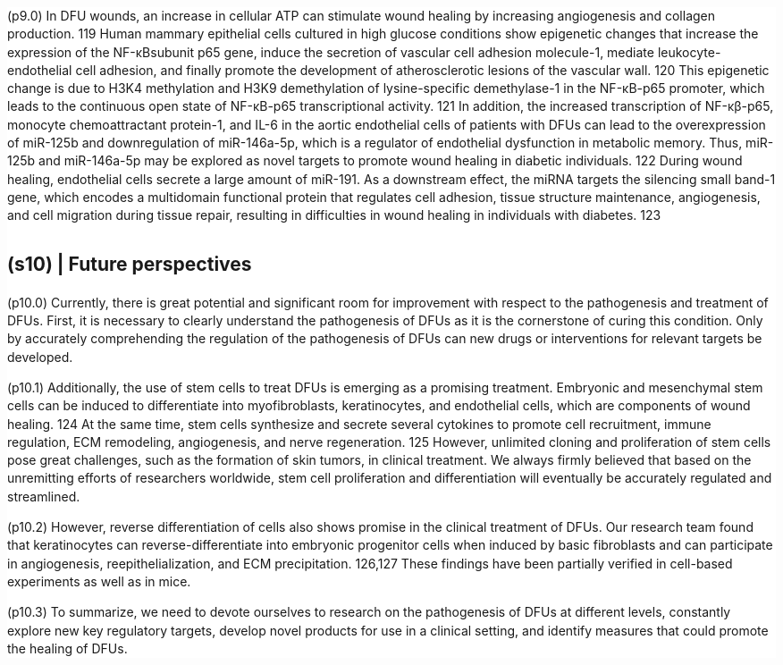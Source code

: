 (p9.0) In DFU wounds, an increase in cellular ATP can stimulate wound healing by increasing angiogenesis and collagen production. 119 Human mammary epithelial cells cultured in high glucose conditions show epigenetic changes that increase the expression of the NF-κBsubunit p65 gene, induce the secretion of vascular cell adhesion molecule-1, mediate leukocyte-endothelial cell adhesion, and finally promote the development of atherosclerotic lesions of the vascular wall. 120 This epigenetic change is due to H3K4 methylation and H3K9 demethylation of lysine-specific demethylase-1 in the NF-κB-p65 promoter, which leads to the continuous open state of NF-κB-p65 transcriptional activity. 121 In addition, the increased transcription of NF-κβ-p65, monocyte chemoattractant protein-1, and IL-6 in the aortic endothelial cells of patients with DFUs can lead to the overexpression of miR-125b and downregulation of miR-146a-5p, which is a regulator of endothelial dysfunction in metabolic memory. Thus, miR-125b and miR-146a-5p may be explored as novel targets to promote wound healing in diabetic individuals. 122 During wound healing, endothelial cells secrete a large amount of miR-191. As a downstream effect, the miRNA targets the silencing small band-1 gene, which encodes a multidomain functional protein that regulates cell adhesion, tissue structure maintenance, angiogenesis, and cell migration during tissue repair, resulting in difficulties in wound healing in individuals with diabetes. 123 
## (s10) | Future perspectives
(p10.0) Currently, there is great potential and significant room for improvement with respect to the pathogenesis and treatment of DFUs. First, it is necessary to clearly understand the pathogenesis of DFUs as it is the cornerstone of curing this condition. Only by accurately comprehending the regulation of the pathogenesis of DFUs can new drugs or interventions for relevant targets be developed.

(p10.1) Additionally, the use of stem cells to treat DFUs is emerging as a promising treatment. Embryonic and mesenchymal stem cells can be induced to differentiate into myofibroblasts, keratinocytes, and endothelial cells, which are components of wound healing. 124 At the same time, stem cells synthesize and secrete several cytokines to promote cell recruitment, immune regulation, ECM remodeling, angiogenesis, and nerve regeneration. 125 However, unlimited cloning and proliferation of stem cells pose great challenges, such as the formation of skin tumors, in clinical treatment. We always firmly believed that based on the unremitting efforts of researchers worldwide, stem cell proliferation and differentiation will eventually be accurately regulated and streamlined.

(p10.2) However, reverse differentiation of cells also shows promise in the clinical treatment of DFUs. Our research team found that keratinocytes can reverse-differentiate into embryonic progenitor cells when induced by basic fibroblasts and can participate in angiogenesis, reepithelialization, and ECM precipitation. 126,127 These findings have been partially verified in cell-based experiments as well as in mice.

(p10.3) To summarize, we need to devote ourselves to research on the pathogenesis of DFUs at different levels, constantly explore new key regulatory targets, develop novel products for use in a clinical setting, and identify measures that could promote the healing of DFUs.  
